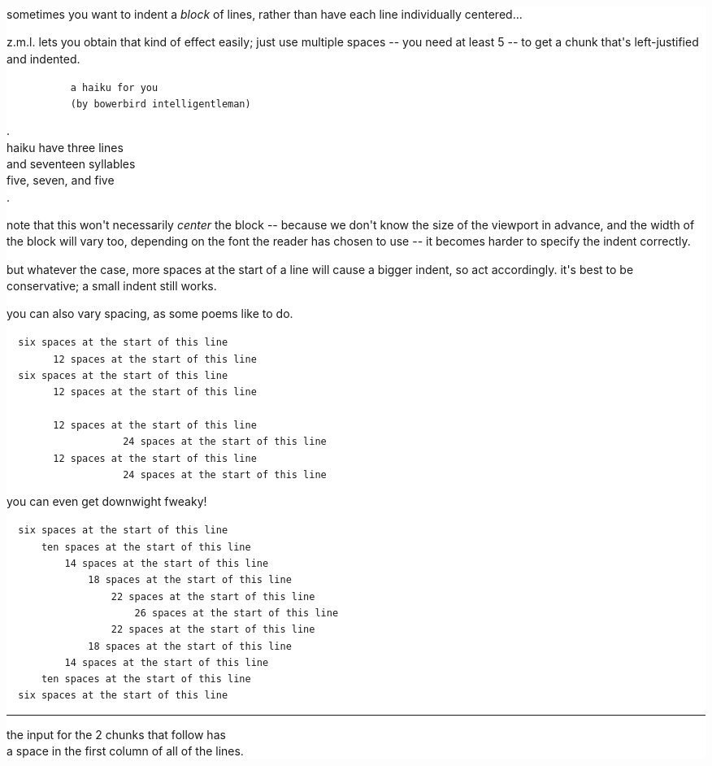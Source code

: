sometimes you want to indent a _block_ of lines,
rather than have each line individually centered...

z.m.l. lets you obtain that kind of effect easily;
just use multiple spaces -- you need at least 5 --
to get a chunk that's left-justified and indented.

               a haiku for you  
               (by bowerbird intelligentleman)  
 .  
               haiku have three lines  
               and seventeen syllables  
               five, seven, and five  
 .

note that this won't necessarily _center_ the block
-- because we don't know the size of the viewport
in advance, and the width of the block will vary too,
depending on the font the reader has chosen to use
-- it becomes harder to specify the indent correctly.

but whatever the case, more spaces at the start of
a line will cause a bigger indent, so act accordingly.
it's best to be conservative; a small indent still works.

you can also vary spacing, as some poems like to do.

      six spaces at the start of this line  
            12 spaces at the start of this line  
      six spaces at the start of this line  
            12 spaces at the start of this line

            12 spaces at the start of this line  
                        24 spaces at the start of this line  
            12 spaces at the start of this line  
                        24 spaces at the start of this line

you can even get downwight fweaky!

      six spaces at the start of this line  
          ten spaces at the start of this line  
              14 spaces at the start of this line  
                  18 spaces at the start of this line  
                      22 spaces at the start of this line  
                          26 spaces at the start of this line  
                      22 spaces at the start of this line  
                  18 spaces at the start of this line  
              14 spaces at the start of this line  
          ten spaces at the start of this line  
      six spaces at the start of this line

 ***

 the input for the 2 chunks that follow has  
 a space in the first column of all of the lines.
